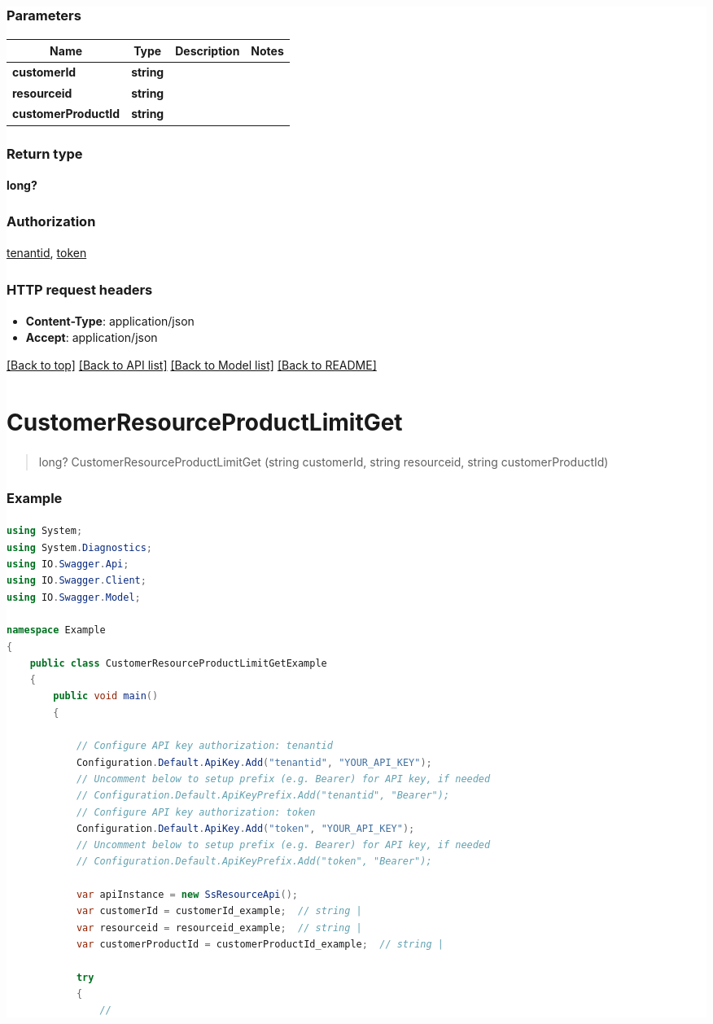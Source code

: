 ### Parameters

Name | Type | Description  | Notes
------------- | ------------- | ------------- | -------------
 **customerId** | **string**|  | 
 **resourceid** | **string**|  | 
 **customerProductId** | **string**|  | 

### Return type

**long?**

### Authorization

[tenantid](../README.md#tenantid), [token](../README.md#token)

### HTTP request headers

 - **Content-Type**: application/json
 - **Accept**: application/json

[[Back to top]](#) [[Back to API list]](../README.md#documentation-for-api-endpoints) [[Back to Model list]](../README.md#documentation-for-models) [[Back to README]](../README.md)

<a name="customerresourceproductlimitget"></a>
# **CustomerResourceProductLimitGet**
> long? CustomerResourceProductLimitGet (string customerId, string resourceid, string customerProductId)





### Example
```csharp
using System;
using System.Diagnostics;
using IO.Swagger.Api;
using IO.Swagger.Client;
using IO.Swagger.Model;

namespace Example
{
    public class CustomerResourceProductLimitGetExample
    {
        public void main()
        {
            
            // Configure API key authorization: tenantid
            Configuration.Default.ApiKey.Add("tenantid", "YOUR_API_KEY");
            // Uncomment below to setup prefix (e.g. Bearer) for API key, if needed
            // Configuration.Default.ApiKeyPrefix.Add("tenantid", "Bearer");
            // Configure API key authorization: token
            Configuration.Default.ApiKey.Add("token", "YOUR_API_KEY");
            // Uncomment below to setup prefix (e.g. Bearer) for API key, if needed
            // Configuration.Default.ApiKeyPrefix.Add("token", "Bearer");

            var apiInstance = new SsResourceApi();
            var customerId = customerId_example;  // string | 
            var resourceid = resourceid_example;  // string | 
            var customerProductId = customerProductId_example;  // string | 

            try
            {
                // 
```